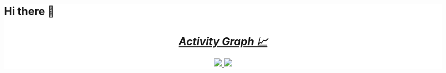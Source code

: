 ## Hi there 👋



<h2 align='center'><i><a href="https://github.com/Ashutosh00710/github-readme-activity-graph">Activity Graph 📈</i></h2>
<p align="center">
<a href="https://github.com/CalvinPangch/github-readme-activity-graph#gh-light-mode-only">
 <img src="https://github-readme-activity-graph.vercel.app/graph?username=CalvinPangch&theme=react&area=true&hide_border=true#gh-light-mode-only" width="100%">
</a>
<a href="https://github.com/CalvinPangch/github-readme-activity-graph#gh-dark-mode-only">
 <img src="https://github-readme-activity-graph.vercel.app/graph?username=CalvinPangch&theme=dracula&area=true&hide_border=true#gh-dark-mode-only" width="100%">
</a>
</p>
